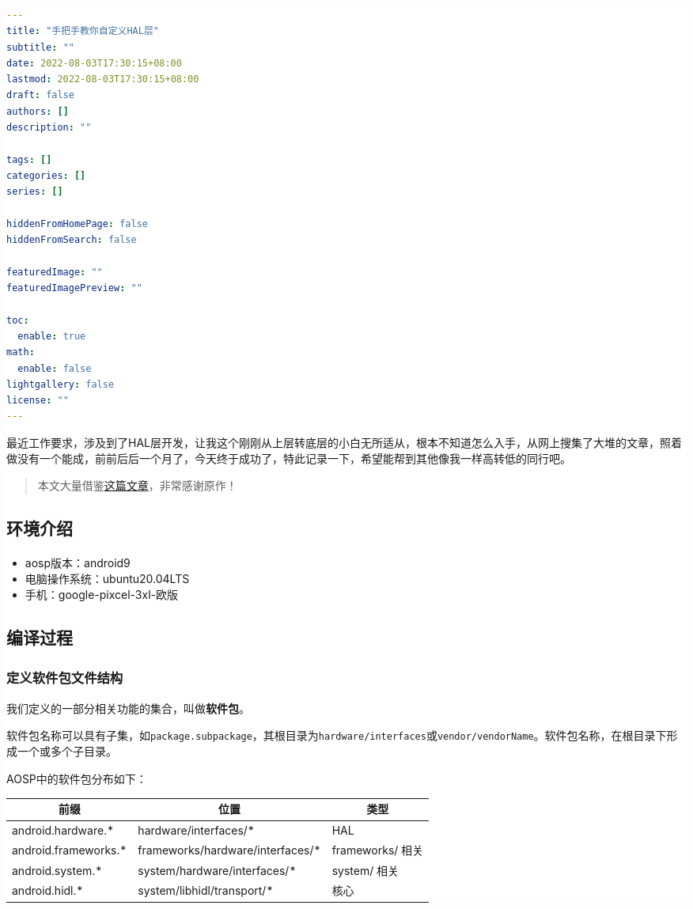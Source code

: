 ```yaml
---
title: "手把手教你自定义HAL层"
subtitle: ""
date: 2022-08-03T17:30:15+08:00
lastmod: 2022-08-03T17:30:15+08:00
draft: false
authors: []
description: ""

tags: []
categories: []
series: []

hiddenFromHomePage: false
hiddenFromSearch: false

featuredImage: ""
featuredImagePreview: ""

toc:
  enable: true
math:
  enable: false
lightgallery: false
license: ""
---
```

最近工作要求，涉及到了HAL层开发，让我这个刚刚从上层转底层的小白无所适从，根本不知道怎么入手，从网上搜集了大堆的文章，照着做没有一个能成，前前后后一个月了，今天终于成功了，特此记录一下，希望能帮到其他像我一样高转低的同行吧。


>本文大量借鉴[这篇文章](https://www.codenong.com/cs109234795/)，非常感谢原作！

## 环境介绍

- aosp版本：android9
- 电脑操作系统：ubuntu20.04LTS
- 手机：google-pixcel-3xl-欧版

## 编译过程

### 定义软件包文件结构

我们定义的一部分相关功能的集合，叫做**软件包**。

软件包名称可以具有子集，如`package.subpackage`，其根目录为`hardware/interfaces`或`vendor/vendorName`。软件包名称，在根目录下形成一个或多个子目录。

AOSP中的软件包分布如下：

| 前缀                 | 位置                             | 类型             |
| -------------------- | -------------------------------- | ---------------- |
| android.hardware.*   | hardware/interfaces/*            | HAL              |
| android.frameworks.* | frameworks/hardware/interfaces/* | frameworks/ 相关 |
| android.system.*     | system/hardware/interfaces/*     | system/ 相关     |
| android.hidl.*       | system/libhidl/transport/*       | 核心             |
